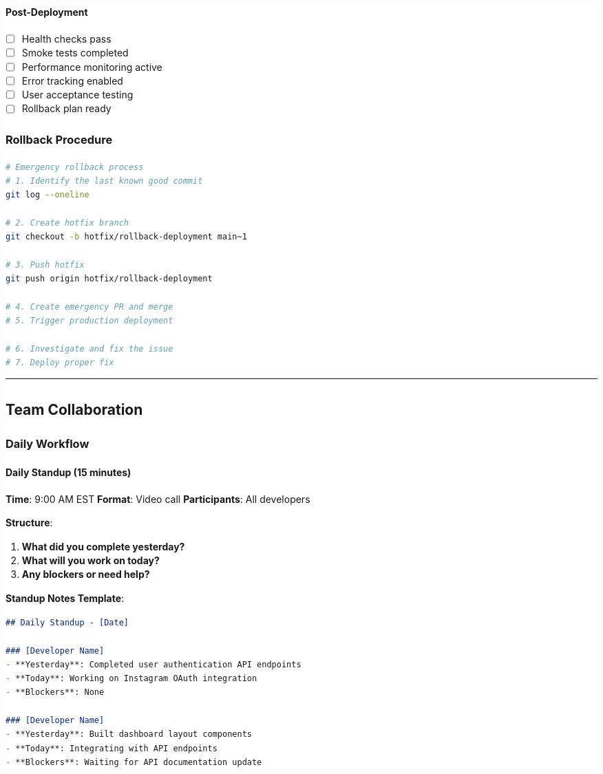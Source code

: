 #### Post-Deployment
- [ ] Health checks pass
- [ ] Smoke tests completed
- [ ] Performance monitoring active
- [ ] Error tracking enabled
- [ ] User acceptance testing
- [ ] Rollback plan ready

### Rollback Procedure
```bash
# Emergency rollback process
# 1. Identify the last known good commit
git log --oneline

# 2. Create hotfix branch
git checkout -b hotfix/rollback-deployment main~1

# 3. Push hotfix
git push origin hotfix/rollback-deployment

# 4. Create emergency PR and merge
# 5. Trigger production deployment

# 6. Investigate and fix the issue
# 7. Deploy proper fix
```

---

## Team Collaboration

### Daily Workflow

#### Daily Standup (15 minutes)
**Time**: 9:00 AM EST
**Format**: Video call
**Participants**: All developers

**Structure**:
1. **What did you complete yesterday?**
2. **What will you work on today?**
3. **Any blockers or need help?**

**Standup Notes Template**:
```markdown
## Daily Standup - [Date]

### [Developer Name]
- **Yesterday**: Completed user authentication API endpoints
- **Today**: Working on Instagram OAuth integration
- **Blockers**: None

### [Developer Name]
- **Yesterday**: Built dashboard layout components
- **Today**: Integrating with API endpoints
- **Blockers**: Waiting for API documentation update
```
